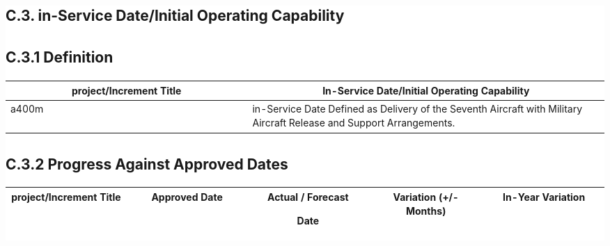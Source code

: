 ## C.3. in-Service Date/Initial Operating Capability

## C.3.1 Definition

<table>
<colgroup>
<col Style="Width: 40%" />
<col Style="Width: 59%" />
</Colgroup>
<thead>
<tr>
<th>project/Increment Title</Th>
<th>
In-Service Date/Initial Operating Capability
</Th>
</Tr>
</Thead>
<tbody>
<tr>
<td>a400m</Td>
<td>in-Service Date Defined as Delivery of the Seventh Aircraft with Military Aircraft Release and Support Arrangements.</Td>
</Tr>
</Tbody>
</Table>

## C.3.2 Progress Against Approved Dates

<table>
<colgroup>
<col Style="Width: 20%" />
<col Style="Width: 20%" />
<col Style="Width: 20%" />
<col Style="Width: 19%" />
<col Style="Width: 20%" />
</Colgroup>
<thead>
<tr>
<th>project/Increment Title</Th>
<th>
Approved Date
</Th>
<th>
Actual / Forecast

Date</Th>
<th>
Variation (+/- Months)
</Th>
<th>
In-Year Variation

